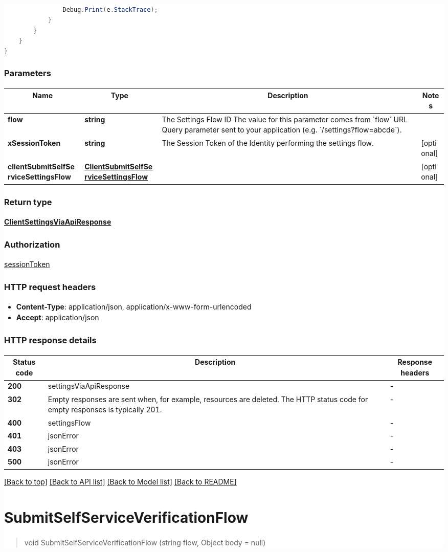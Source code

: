 ```csharp
                Debug.Print(e.StackTrace);
            }
        }
    }
}
```

### Parameters

Name | Type | Description  | Notes
------------- | ------------- | ------------- | -------------
 **flow** | **string**| The Settings Flow ID  The value for this parameter comes from &#x60;flow&#x60; URL Query parameter sent to your application (e.g. &#x60;/settings?flow&#x3D;abcde&#x60;). | 
 **xSessionToken** | **string**| The Session Token of the Identity performing the settings flow. | [optional] 
 **clientSubmitSelfServiceSettingsFlow** | [**ClientSubmitSelfServiceSettingsFlow**](ClientSubmitSelfServiceSettingsFlow.md)|  | [optional] 

### Return type

[**ClientSettingsViaApiResponse**](ClientSettingsViaApiResponse.md)

### Authorization

[sessionToken](../README.md#sessionToken)

### HTTP request headers

 - **Content-Type**: application/json, application/x-www-form-urlencoded
 - **Accept**: application/json


### HTTP response details
| Status code | Description | Response headers |
|-------------|-------------|------------------|
| **200** | settingsViaApiResponse |  -  |
| **302** | Empty responses are sent when, for example, resources are deleted. The HTTP status code for empty responses is typically 201. |  -  |
| **400** | settingsFlow |  -  |
| **401** | jsonError |  -  |
| **403** | jsonError |  -  |
| **500** | jsonError |  -  |

[[Back to top]](#) [[Back to API list]](../README.md#documentation-for-api-endpoints) [[Back to Model list]](../README.md#documentation-for-models) [[Back to README]](../README.md)

<a name="submitselfserviceverificationflow"></a>
# **SubmitSelfServiceVerificationFlow**
> void SubmitSelfServiceVerificationFlow (string flow, Object body = null)
